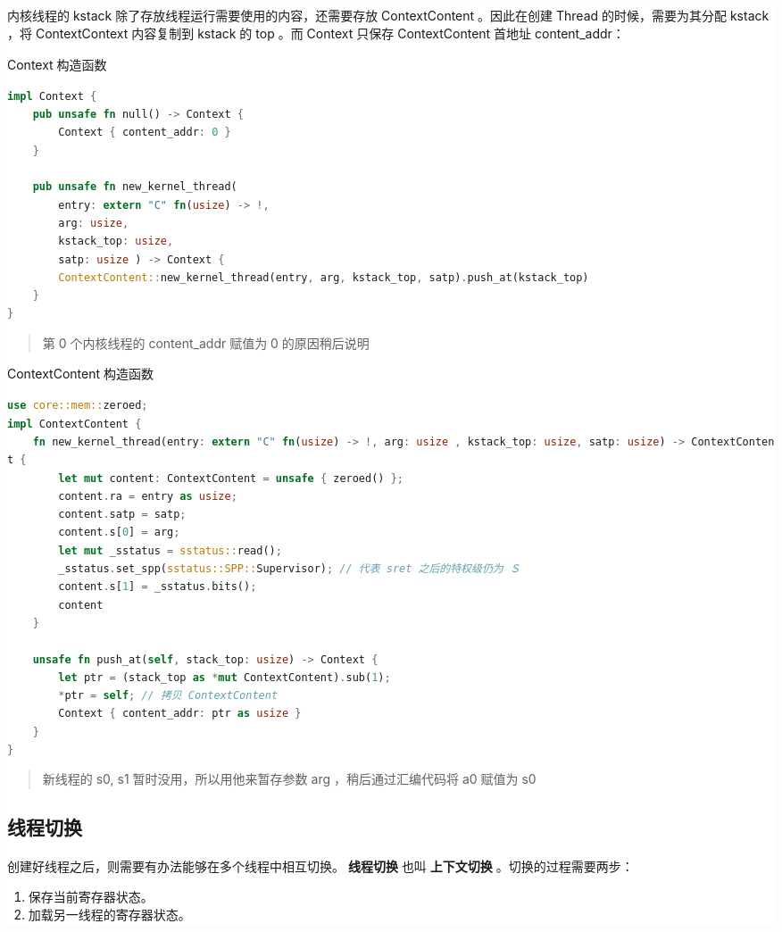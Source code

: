 内核线程的 kstack 除了存放线程运行需要使用的内容，还需要存放 ContextContent 。因此在创建 Thread 的时候，需要为其分配 kstack ，将 ContextContext 内容复制到 kstack 的 top 。而 Context 只保存 ContextContent 首地址 content_addr：

Context 构造函数
``` rust
impl Context {
    pub unsafe fn null() -> Context {
        Context { content_addr: 0 }  
    }

    pub unsafe fn new_kernel_thread(
        entry: extern "C" fn(usize) -> !,
        arg: usize,
        kstack_top: usize,
        satp: usize ) -> Context {
        ContextContent::new_kernel_thread(entry, arg, kstack_top, satp).push_at(kstack_top)
    }
}
```
> 第 0 个内核线程的 content_addr 赋值为 0 的原因稍后说明

ContextContent 构造函数
``` rust
use core::mem::zeroed;
impl ContextContent {
    fn new_kernel_thread(entry: extern "C" fn(usize) -> !, arg: usize , kstack_top: usize, satp: usize) -> ContextContent {
        let mut content: ContextContent = unsafe { zeroed() };
        content.ra = entry as usize;
        content.satp = satp;
        content.s[0] = arg;
        let mut _sstatus = sstatus::read();
        _sstatus.set_spp(sstatus::SPP::Supervisor); // 代表 sret 之后的特权级仍为 Ｓ
        content.s[1] = _sstatus.bits();
        content
    }

    unsafe fn push_at(self, stack_top: usize) -> Context {
        let ptr = (stack_top as *mut ContextContent).sub(1);
        *ptr = self; // 拷贝 ContextContent
        Context { content_addr: ptr as usize }
    }
}
```
> 新线程的 s0, s1 暂时没用，所以用他来暂存参数 arg ，稍后通过汇编代码将 a0 赋值为 s0

## 线程切换

创建好线程之后，则需要有办法能够在多个线程中相互切换。 **线程切换** 也叫 **上下文切换** 。切换的过程需要两步：

1. 保存当前寄存器状态。
2. 加载另一线程的寄存器状态。
